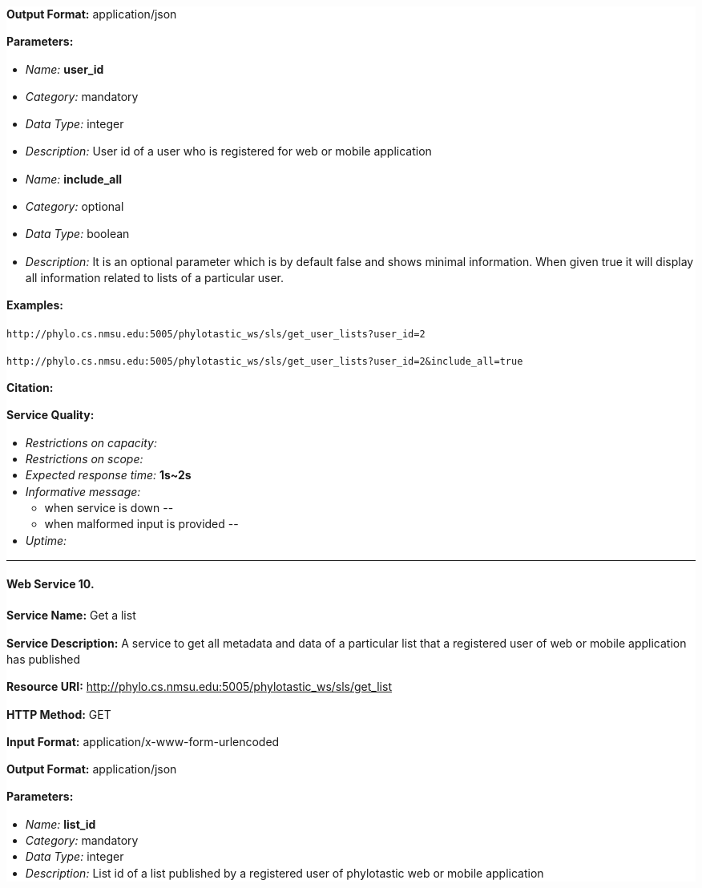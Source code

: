 __Output Format:__ 		application/json 
 				
__Parameters:__
* *Name:* 	 	__user_id__
* *Category:*  	mandatory
* *Data Type:*  integer 
* *Description:*  User id of a user who is registered for web or mobile application


* *Name:* 	 	__include_all__ 
* *Category:*  	optional
* *Data Type:*  boolean
* *Description:*  It is an optional parameter which is by default false and shows minimal information. When given true it will display all information related to lists of a particular user.

__Examples:__ 
```
http://phylo.cs.nmsu.edu:5005/phylotastic_ws/sls/get_user_lists?user_id=2
```
```
http://phylo.cs.nmsu.edu:5005/phylotastic_ws/sls/get_user_lists?user_id=2&include_all=true
```

__Citation:__  	 		

__Service Quality:__

 * *Restrictions on capacity:*
 * *Restrictions on scope:*
 * *Expected response time:*  	__1s~2s__
 * *Informative message:*
   * when service is down --
   * when malformed input is provided --
 * *Uptime:* 
 
---

#### Web Service 10.

__Service Name:__  	 	Get a list

__Service Description:__ 	A service to get all metadata and data of a particular list that a registered user of web or mobile application has published

__Resource URI:__  		<http://phylo.cs.nmsu.edu:5005/phylotastic_ws/sls/get_list>

__HTTP Method:__ 		GET

__Input Format:__ 		application/x-www-form-urlencoded

__Output Format:__ 		application/json 
 				
__Parameters:__
* *Name:* 	 	__list_id__ 
* *Category:*  	mandatory
* *Data Type:*  integer
* *Description:*  List id of a list published by a registered user of phylotastic web or mobile application
